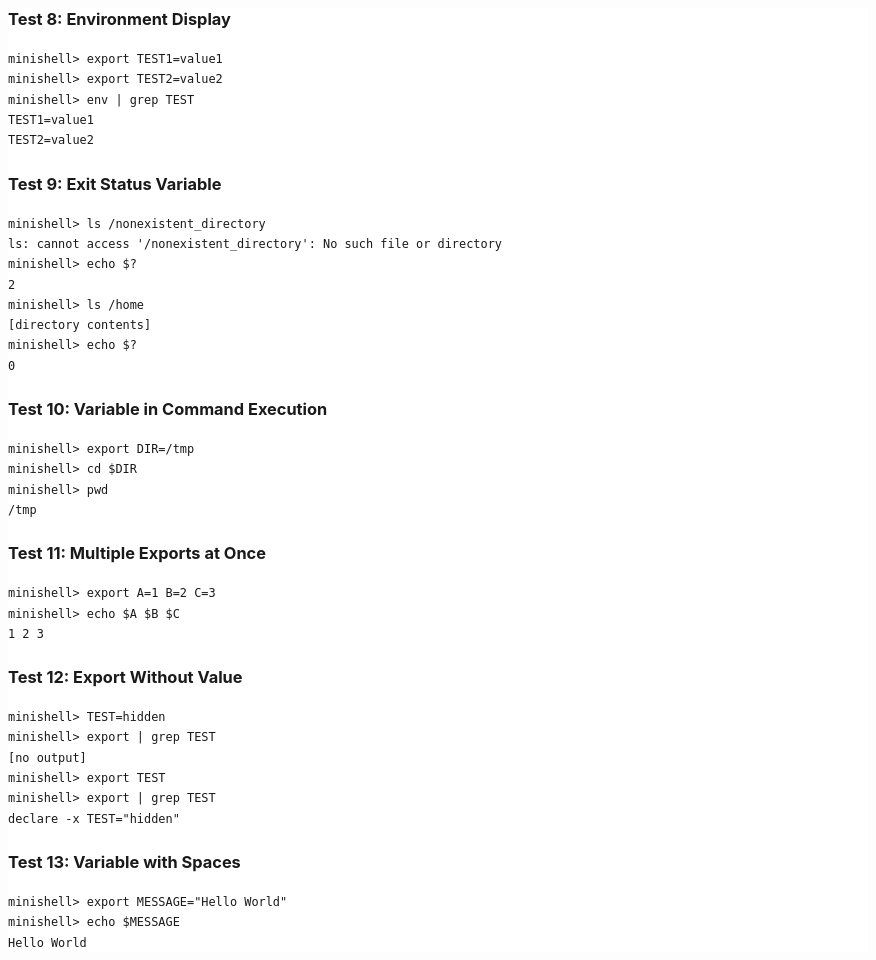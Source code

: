 ### Test 8: Environment Display

```
minishell> export TEST1=value1
minishell> export TEST2=value2
minishell> env | grep TEST
TEST1=value1
TEST2=value2
```

### Test 9: Exit Status Variable

```
minishell> ls /nonexistent_directory
ls: cannot access '/nonexistent_directory': No such file or directory
minishell> echo $?
2
minishell> ls /home
[directory contents]
minishell> echo $?
0
```

### Test 10: Variable in Command Execution

```
minishell> export DIR=/tmp
minishell> cd $DIR
minishell> pwd
/tmp
```

### Test 11: Multiple Exports at Once

```
minishell> export A=1 B=2 C=3
minishell> echo $A $B $C
1 2 3
```

### Test 12: Export Without Value

```
minishell> TEST=hidden
minishell> export | grep TEST
[no output]
minishell> export TEST
minishell> export | grep TEST
declare -x TEST="hidden"
```

### Test 13: Variable with Spaces

```
minishell> export MESSAGE="Hello World"
minishell> echo $MESSAGE
Hello World
```
